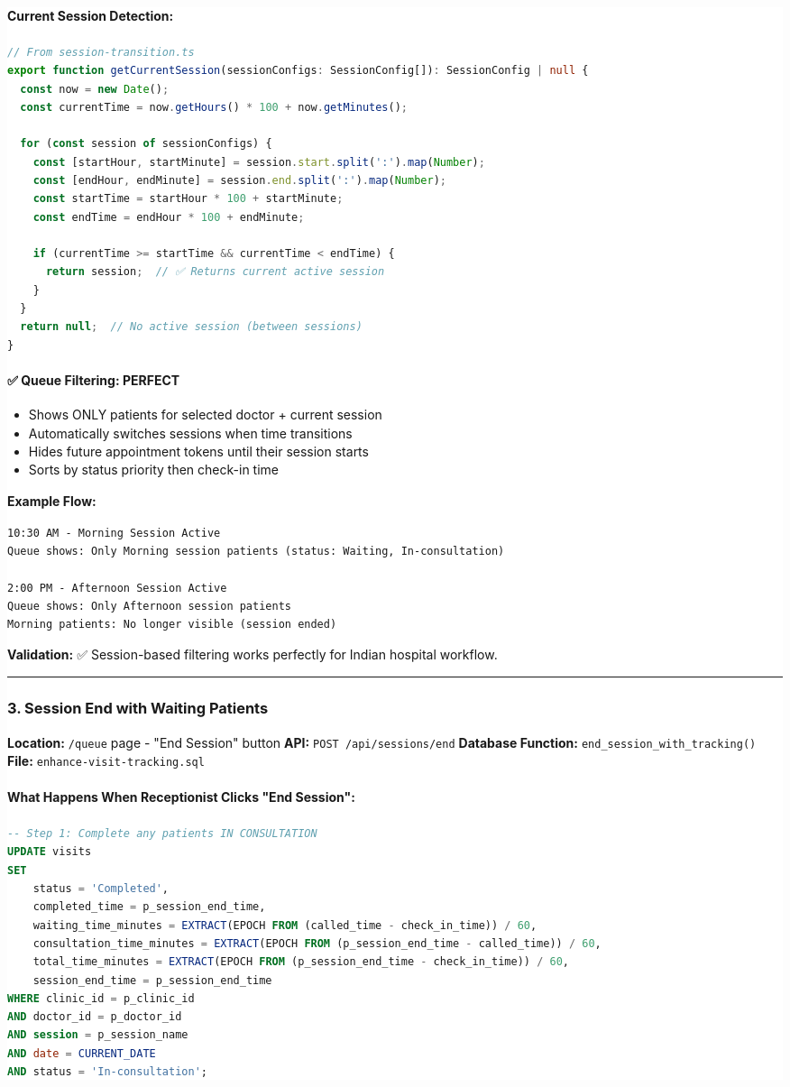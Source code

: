 #### Current Session Detection:

```typescript
// From session-transition.ts
export function getCurrentSession(sessionConfigs: SessionConfig[]): SessionConfig | null {
  const now = new Date();
  const currentTime = now.getHours() * 100 + now.getMinutes();

  for (const session of sessionConfigs) {
    const [startHour, startMinute] = session.start.split(':').map(Number);
    const [endHour, endMinute] = session.end.split(':').map(Number);
    const startTime = startHour * 100 + startMinute;
    const endTime = endHour * 100 + endMinute;

    if (currentTime >= startTime && currentTime < endTime) {
      return session;  // ✅ Returns current active session
    }
  }
  return null;  // No active session (between sessions)
}
```

#### ✅ Queue Filtering: **PERFECT**
- Shows ONLY patients for selected doctor + current session
- Automatically switches sessions when time transitions
- Hides future appointment tokens until their session starts
- Sorts by status priority then check-in time

**Example Flow:**
```
10:30 AM - Morning Session Active
Queue shows: Only Morning session patients (status: Waiting, In-consultation)

2:00 PM - Afternoon Session Active
Queue shows: Only Afternoon session patients
Morning patients: No longer visible (session ended)
```

**Validation:** ✅ Session-based filtering works perfectly for Indian hospital workflow.

---

### 3. Session End with Waiting Patients

**Location:** `/queue` page - "End Session" button
**API:** `POST /api/sessions/end`
**Database Function:** `end_session_with_tracking()`
**File:** `enhance-visit-tracking.sql`

#### What Happens When Receptionist Clicks "End Session":

```sql
-- Step 1: Complete any patients IN CONSULTATION
UPDATE visits
SET
    status = 'Completed',
    completed_time = p_session_end_time,
    waiting_time_minutes = EXTRACT(EPOCH FROM (called_time - check_in_time)) / 60,
    consultation_time_minutes = EXTRACT(EPOCH FROM (p_session_end_time - called_time)) / 60,
    total_time_minutes = EXTRACT(EPOCH FROM (p_session_end_time - check_in_time)) / 60,
    session_end_time = p_session_end_time
WHERE clinic_id = p_clinic_id
AND doctor_id = p_doctor_id
AND session = p_session_name
AND date = CURRENT_DATE
AND status = 'In-consultation';
```